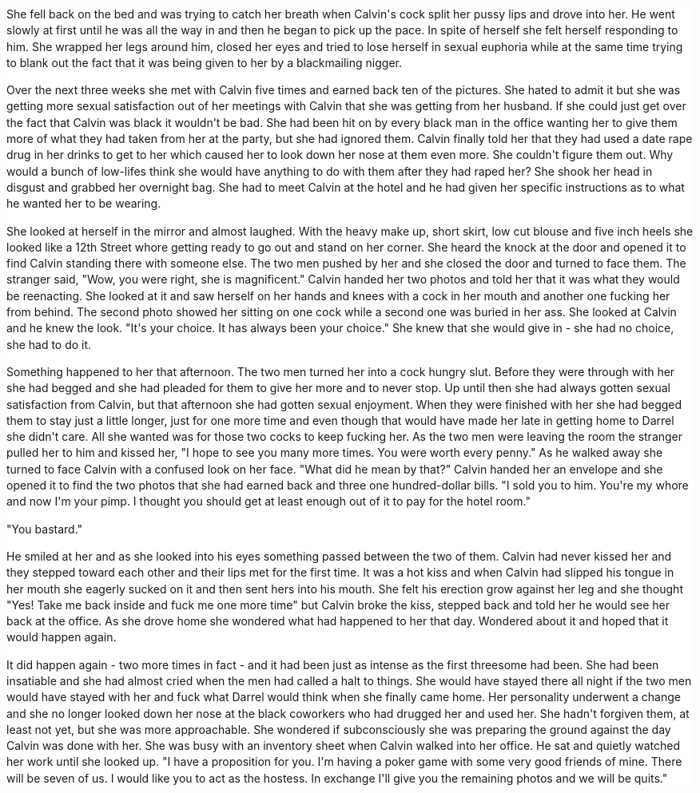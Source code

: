  She fell back on the bed and was trying to catch her breath when Calvin's cock split her pussy lips and drove into her. He went slowly at first until he was all the way in and then he began to pick up the pace. In spite of herself she felt herself responding to him. She wrapped her legs around him, closed her eyes and tried to lose herself in sexual euphoria while at the same time trying to blank out the fact that it was being given to her by a blackmailing nigger. 

 Over the next three weeks she met with Calvin five times and earned back ten of the pictures. She hated to admit it but she was getting more sexual satisfaction out of her meetings with Calvin that she was getting from her husband. If she could just get over the fact that Calvin was black it wouldn't be bad. She had been hit on by every black man in the office wanting her to give them more of what they had taken from her at the party, but she had ignored them. Calvin finally told her that they had used a date rape drug in her drinks to get to her which caused her to look down her nose at them even more. She couldn't figure them out. Why would a bunch of low-lifes think she would have anything to do with them after they had raped her? She shook her head in disgust and grabbed her overnight bag. She had to meet Calvin at the hotel and he had given her specific instructions as to what he wanted her to be wearing. 

 She looked at herself in the mirror and almost laughed. With the heavy make up, short skirt, low cut blouse and five inch heels she looked like a 12th Street whore getting ready to go out and stand on her corner. She heard the knock at the door and opened it to find Calvin standing there with someone else. The two men pushed by her and she closed the door and turned to face them. The stranger said, "Wow, you were right, she is magnificent." Calvin handed her two photos and told her that it was what they would be reenacting. She looked at it and saw herself on her hands and knees with a cock in her mouth and another one fucking her from behind. The second photo showed her sitting on one cock while a second one was buried in her ass. She looked at Calvin and he knew the look. "It's your choice. It has always been your choice." She knew that she would give in - she had no choice, she had to do it. 

 Something happened to her that afternoon. The two men turned her into a cock hungry slut. Before they were through with her she had begged and she had pleaded for them to give her more and to never stop. Up until then she had always gotten sexual satisfaction from Calvin, but that afternoon she had gotten sexual enjoyment. When they were finished with her she had begged them to stay just a little longer, just for one more time and even though that would have made her late in getting home to Darrel she didn't care. All she wanted was for those two cocks to keep fucking her. As the two men were leaving the room the stranger pulled her to him and kissed her, "I hope to see you many more times. You were worth every penny." As he walked away she turned to face Calvin with a confused look on her face. "What did he mean by that?" Calvin handed her an envelope and she opened it to find the two photos that she had earned back and three one hundred-dollar bills. "I sold you to him. You're my whore and now I'm your pimp. I thought you should get at least enough out of it to pay for the hotel room." 

 "You bastard." 

 He smiled at her and as she looked into his eyes something passed between the two of them. Calvin had never kissed her and they stepped toward each other and their lips met for the first time. It was a hot kiss and when Calvin had slipped his tongue in her mouth she eagerly sucked on it and then sent hers into his mouth. She felt his erection grow against her leg and she thought "Yes! Take me back inside and fuck me one more time" but Calvin broke the kiss, stepped back and told her he would see her back at the office. As she drove home she wondered what had happened to her that day. Wondered about it and hoped that it would happen again. 

 It did happen again - two more times in fact - and it had been just as intense as the first threesome had been. She had been insatiable and she had almost cried when the men had called a halt to things. She would have stayed there all night if the two men would have stayed with her and fuck what Darrel would think when she finally came home. Her personality underwent a change and she no longer looked down her nose at the black coworkers who had drugged her and used her. She hadn't forgiven them, at least not yet, but she was more approachable. She wondered if subconsciously she was preparing the ground against the day Calvin was done with her. She was busy with an inventory sheet when Calvin walked into her office. He sat and quietly watched her work until she looked up. "I have a proposition for you. I'm having a poker game with some very good friends of mine. There will be seven of us. I would like you to act as the hostess. In exchange I'll give you the remaining photos and we will be quits." 
